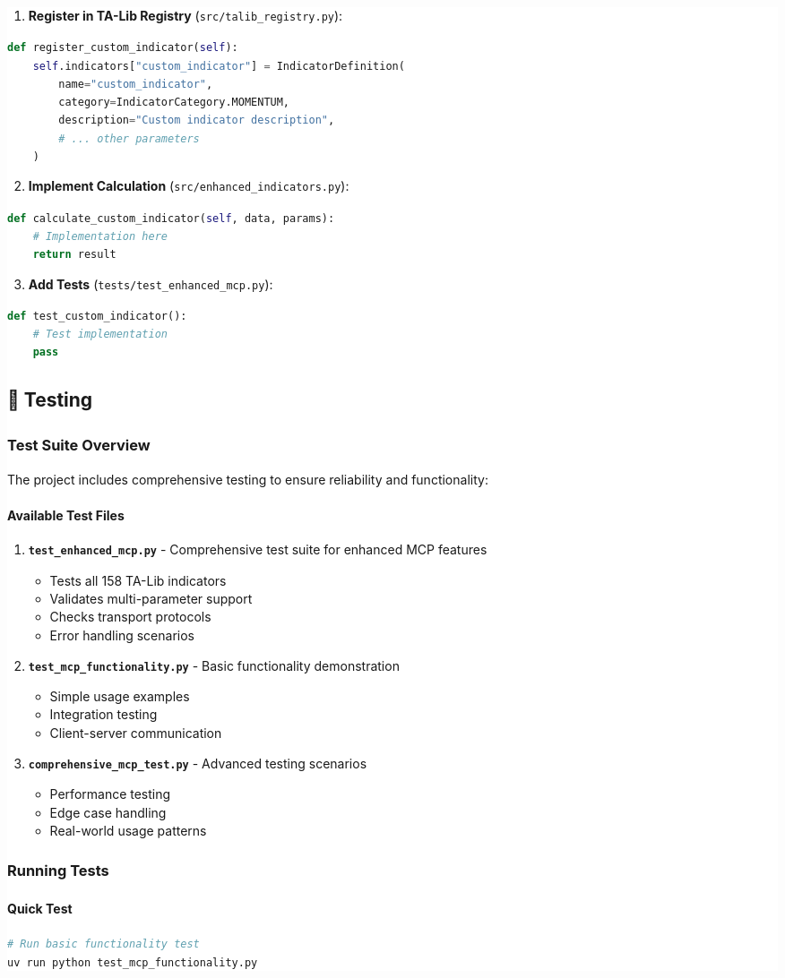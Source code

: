 1. **Register in TA-Lib Registry** (`src/talib_registry.py`):
```python
def register_custom_indicator(self):
    self.indicators["custom_indicator"] = IndicatorDefinition(
        name="custom_indicator",
        category=IndicatorCategory.MOMENTUM,
        description="Custom indicator description",
        # ... other parameters
    )
```

2. **Implement Calculation** (`src/enhanced_indicators.py`):
```python
def calculate_custom_indicator(self, data, params):
    # Implementation here
    return result
```

3. **Add Tests** (`tests/test_enhanced_mcp.py`):
```python
def test_custom_indicator():
    # Test implementation
    pass
```

## 🧪 Testing

### Test Suite Overview

The project includes comprehensive testing to ensure reliability and functionality:

#### Available Test Files

1. **`test_enhanced_mcp.py`** - Comprehensive test suite for enhanced MCP features
   - Tests all 158 TA-Lib indicators
   - Validates multi-parameter support
   - Checks transport protocols
   - Error handling scenarios

2. **`test_mcp_functionality.py`** - Basic functionality demonstration
   - Simple usage examples
   - Integration testing
   - Client-server communication

3. **`comprehensive_mcp_test.py`** - Advanced testing scenarios
   - Performance testing
   - Edge case handling
   - Real-world usage patterns

### Running Tests

#### Quick Test
```bash
# Run basic functionality test
uv run python test_mcp_functionality.py
```
